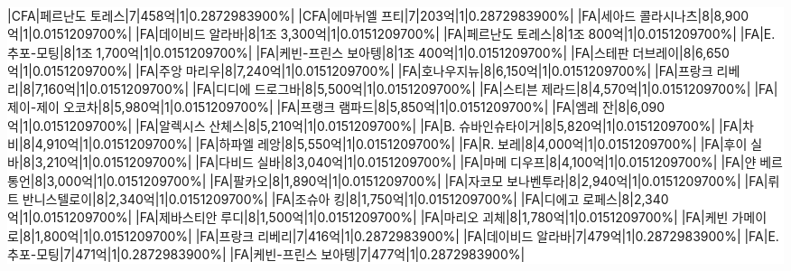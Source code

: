 |CFA|페르난도 토레스|7|458억|1|0.2872983900%|
|CFA|에마뉘엘 프티|7|203억|1|0.2872983900%|
|FA|세아드 콜라시나츠|8|8,900억|1|0.0151209700%|
|FA|데이비드 알라바|8|1조 3,300억|1|0.0151209700%|
|FA|페르난도 토레스|8|1조 800억|1|0.0151209700%|
|FA|E. 추포-모팅|8|1조 1,700억|1|0.0151209700%|
|FA|케빈-프린스 보아텡|8|1조 400억|1|0.0151209700%|
|FA|스테판 더브레이|8|6,650억|1|0.0151209700%|
|FA|주앙 마리우|8|7,240억|1|0.0151209700%|
|FA|호나우지뉴|8|6,150억|1|0.0151209700%|
|FA|프랑크 리베리|8|7,160억|1|0.0151209700%|
|FA|디디에 드로그바|8|5,500억|1|0.0151209700%|
|FA|스티븐 제라드|8|4,570억|1|0.0151209700%|
|FA|제이-제이 오코차|8|5,980억|1|0.0151209700%|
|FA|프랭크 램파드|8|5,850억|1|0.0151209700%|
|FA|엠레 잔|8|6,090억|1|0.0151209700%|
|FA|알렉시스 산체스|8|5,210억|1|0.0151209700%|
|FA|B. 슈바인슈타이거|8|5,820억|1|0.0151209700%|
|FA|차비|8|4,910억|1|0.0151209700%|
|FA|하파엘 레앙|8|5,550억|1|0.0151209700%|
|FA|R. 보레|8|4,000억|1|0.0151209700%|
|FA|후이 실바|8|3,210억|1|0.0151209700%|
|FA|다비드 실바|8|3,040억|1|0.0151209700%|
|FA|마메 디우프|8|4,100억|1|0.0151209700%|
|FA|얀 베르통언|8|3,000억|1|0.0151209700%|
|FA|팔카오|8|1,890억|1|0.0151209700%|
|FA|자코모 보나벤투라|8|2,940억|1|0.0151209700%|
|FA|뤼트 반니스텔로이|8|2,340억|1|0.0151209700%|
|FA|조슈아 킹|8|1,750억|1|0.0151209700%|
|FA|디에고 로페스|8|2,340억|1|0.0151209700%|
|FA|제바스티안 루디|8|1,500억|1|0.0151209700%|
|FA|마리오 괴체|8|1,780억|1|0.0151209700%|
|FA|케빈 가메이로|8|1,800억|1|0.0151209700%|
|FA|프랑크 리베리|7|416억|1|0.2872983900%|
|FA|데이비드 알라바|7|479억|1|0.2872983900%|
|FA|E. 추포-모팅|7|471억|1|0.2872983900%|
|FA|케빈-프린스 보아텡|7|477억|1|0.2872983900%|